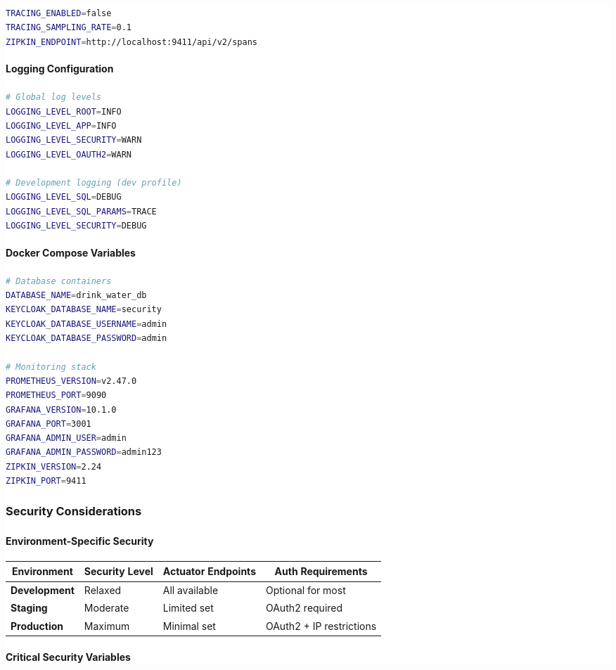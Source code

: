 ```bash
TRACING_ENABLED=false
TRACING_SAMPLING_RATE=0.1
ZIPKIN_ENDPOINT=http://localhost:9411/api/v2/spans
```

#### Logging Configuration

```bash
# Global log levels
LOGGING_LEVEL_ROOT=INFO
LOGGING_LEVEL_APP=INFO
LOGGING_LEVEL_SECURITY=WARN
LOGGING_LEVEL_OAUTH2=WARN

# Development logging (dev profile)
LOGGING_LEVEL_SQL=DEBUG
LOGGING_LEVEL_SQL_PARAMS=TRACE
LOGGING_LEVEL_SECURITY=DEBUG
```

#### Docker Compose Variables

```bash
# Database containers
DATABASE_NAME=drink_water_db
KEYCLOAK_DATABASE_NAME=security
KEYCLOAK_DATABASE_USERNAME=admin
KEYCLOAK_DATABASE_PASSWORD=admin

# Monitoring stack
PROMETHEUS_VERSION=v2.47.0
PROMETHEUS_PORT=9090
GRAFANA_VERSION=10.1.0
GRAFANA_PORT=3001
GRAFANA_ADMIN_USER=admin
GRAFANA_ADMIN_PASSWORD=admin123
ZIPKIN_VERSION=2.24
ZIPKIN_PORT=9411
```

### Security Considerations

#### Environment-Specific Security

| Environment     | Security Level | Actuator Endpoints | Auth Requirements        |
|-----------------|----------------|--------------------|--------------------------|
| **Development** | Relaxed        | All available      | Optional for most        |
| **Staging**     | Moderate       | Limited set        | OAuth2 required          |
| **Production**  | Maximum        | Minimal set        | OAuth2 + IP restrictions |

#### Critical Security Variables
